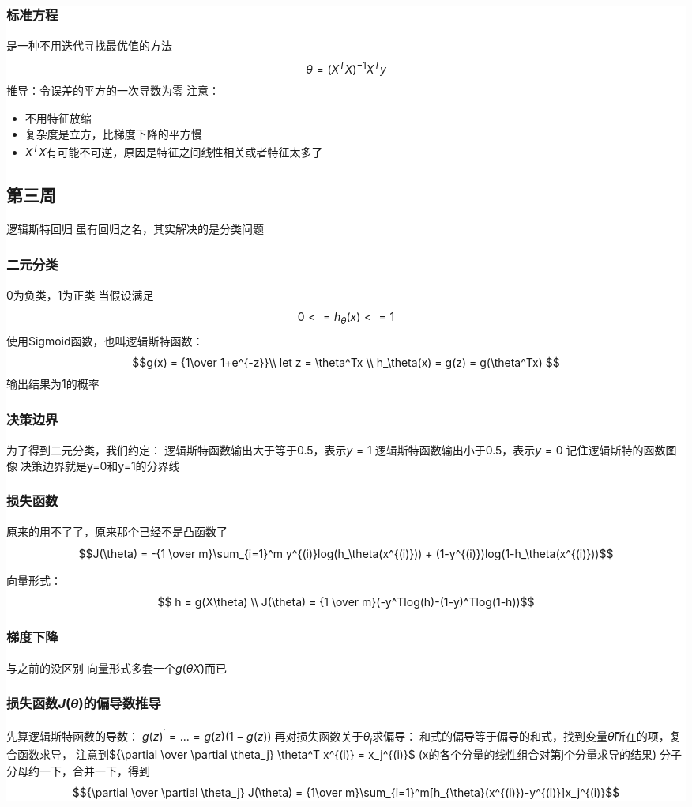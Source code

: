 ### 标准方程
是一种不用迭代寻找最优值的方法
$$\theta = (X^TX)^{-1}X^Ty$$
推导：令误差的平方的一次导数为零
注意：
- 不用特征放缩
- 复杂度是立方，比梯度下降的平方慢
- $X^TX$有可能不可逆，原因是特征之间线性相关或者特征太多了

## 第三周
逻辑斯特回归
虽有回归之名，其实解决的是分类问题
### 二元分类
0为负类，1为正类
当假设满足$$0<= h_\theta(x) <= 1$$
使用Sigmoid函数，也叫逻辑斯特函数：
$$g(x) = {1\over 1+e^{-z}}\\
let z = \theta^Tx \\ 
h_\theta(x) = g(z) = g(\theta^Tx) $$
输出结果为1的概率

### 决策边界
为了得到二元分类，我们约定：
逻辑斯特函数输出大于等于0.5，表示$y = 1$
逻辑斯特函数输出小于0.5，表示$y = 0$
记住逻辑斯特的函数图像
决策边界就是y=0和y=1的分界线

### 损失函数
原来的用不了了，原来那个已经不是凸函数了
$$J(\theta) = -{1 \over m}\sum_{i=1}^m y^{(i)}log(h_\theta(x^{(i)})) + (1-y^{(i)})log(1-h_\theta(x^{(i)}))$$

向量形式：
$$ h = g(X\theta) \\
J(\theta) = {1 \over m}(-y^Tlog(h)-(1-y)^Tlog(1-h))$$

### 梯度下降
与之前的没区别
向量形式多套一个$g(\theta X)$而已

### 损失函数$J(\theta)$的偏导数推导
先算逻辑斯特函数的导数：
$g(z)^{'} = ... = g(z)(1-g(z))$
再对损失函数关于$\theta_j$求偏导：
和式的偏导等于偏导的和式，找到变量$\theta$所在的项，复合函数求导，
注意到${\partial \over \partial \theta_j} \theta^T x^{(i)} = x_j^{(i)}$
(x的各个分量的线性组合对第j个分量求导的结果)
分子分母约一下，合并一下，得到
$${\partial \over \partial \theta_j} J(\theta) = {1\over m}\sum_{i=1}^m[h_{\theta}(x^{(i)})-y^{(i)}]x_j^{(i)}$$
